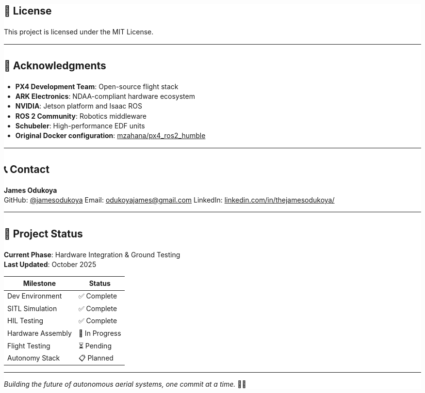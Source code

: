 ## 📄 License

This project is licensed under the MIT License.

---

## 🙏 Acknowledgments

- **PX4 Development Team**: Open-source flight stack
- **ARK Electronics**: NDAA-compliant hardware ecosystem
- **NVIDIA**: Jetson platform and Isaac ROS
- **ROS 2 Community**: Robotics middleware
- **Schubeler**: High-performance EDF units
- **Original Docker configuration**: [mzahana/px4_ros2_humble](https://github.com/mzahana/px4_ros2_humble)

---

## 📞 Contact

**James Odukoya**  
GitHub: [@jamesodukoya](https://github.com/jamesodukoya)
Email: [odukoyajames@gmail.com](mailto:odukoyajames@gmail.com)
LinkedIn: [linkedin.com/in/thejamesodukoya/](https://www.linkedin.com/in/thejamesodukoya/)

---

## 🚦 Project Status

**Current Phase**: Hardware Integration & Ground Testing  
**Last Updated**: October 2025

| Milestone | Status |
|-----------|--------|
| Dev Environment | ✅ Complete |
| SITL Simulation | ✅ Complete |
| HIL Testing | ✅ Complete |
| Hardware Assembly | 🔄 In Progress |
| Flight Testing | ⏳ Pending |
| Autonomy Stack | 📋 Planned |

---

*Building the future of autonomous aerial systems, one commit at a time.* 🚁✨